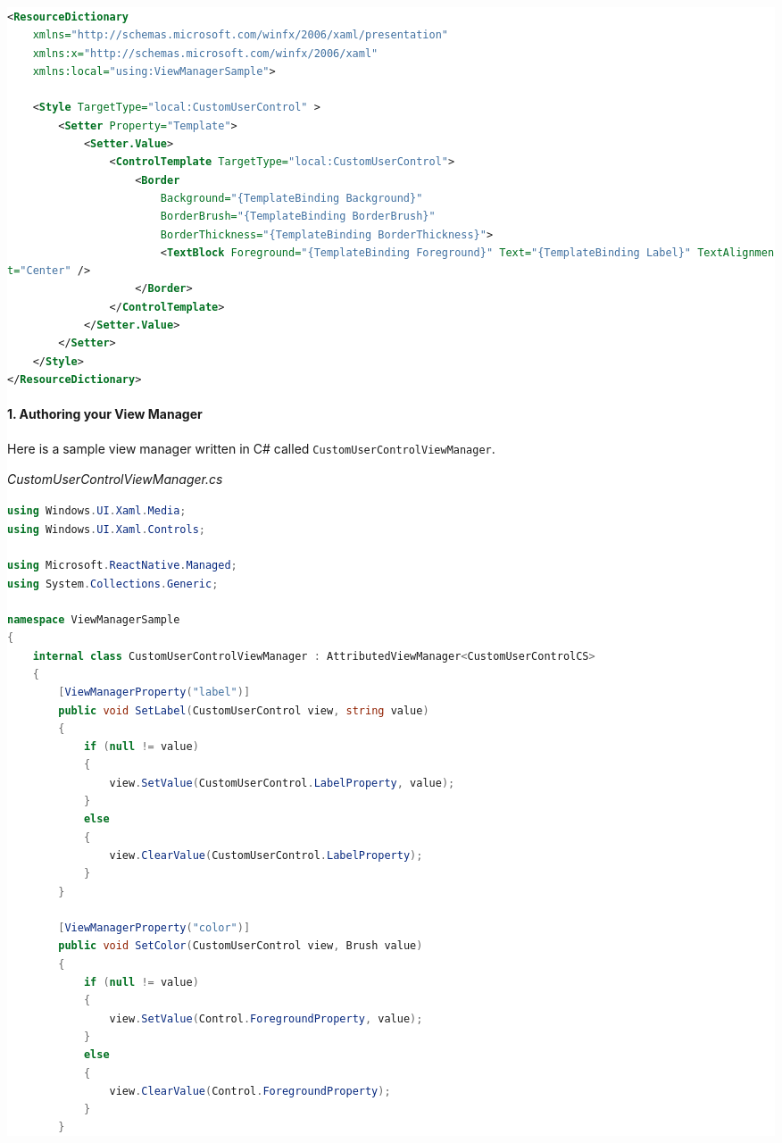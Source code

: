 ```xml
<ResourceDictionary
    xmlns="http://schemas.microsoft.com/winfx/2006/xaml/presentation"
    xmlns:x="http://schemas.microsoft.com/winfx/2006/xaml"
    xmlns:local="using:ViewManagerSample">

    <Style TargetType="local:CustomUserControl" >
        <Setter Property="Template">
            <Setter.Value>
                <ControlTemplate TargetType="local:CustomUserControl">
                    <Border
                        Background="{TemplateBinding Background}"
                        BorderBrush="{TemplateBinding BorderBrush}"
                        BorderThickness="{TemplateBinding BorderThickness}">
                        <TextBlock Foreground="{TemplateBinding Foreground}" Text="{TemplateBinding Label}" TextAlignment="Center" />
                    </Border>
                </ControlTemplate>
            </Setter.Value>
        </Setter>
    </Style>
</ResourceDictionary>
```

#### 1. Authoring your View Manager

Here is a sample view manager written in C# called `CustomUserControlViewManager`.

_CustomUserControlViewManager.cs_

```csharp
using Windows.UI.Xaml.Media;
using Windows.UI.Xaml.Controls;

using Microsoft.ReactNative.Managed;
using System.Collections.Generic;

namespace ViewManagerSample
{
    internal class CustomUserControlViewManager : AttributedViewManager<CustomUserControlCS>
    {
        [ViewManagerProperty("label")]
        public void SetLabel(CustomUserControl view, string value)
        {
            if (null != value)
            {
                view.SetValue(CustomUserControl.LabelProperty, value);
            }
            else
            {
                view.ClearValue(CustomUserControl.LabelProperty);
            }
        }

        [ViewManagerProperty("color")]
        public void SetColor(CustomUserControl view, Brush value)
        {
            if (null != value)
            {
                view.SetValue(Control.ForegroundProperty, value);
            }
            else
            {
                view.ClearValue(Control.ForegroundProperty);
            }
        }
```